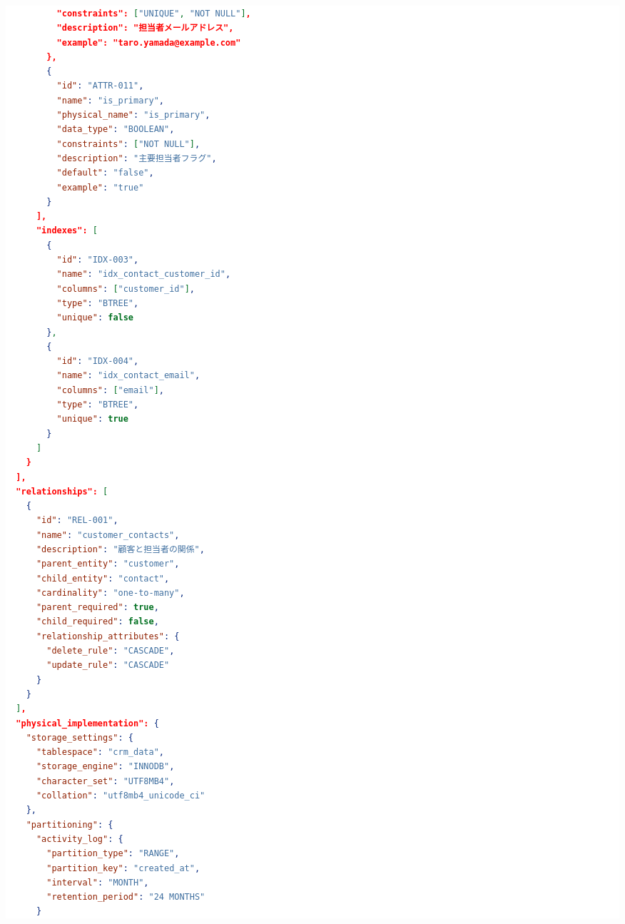 ```json
          "constraints": ["UNIQUE", "NOT NULL"],
          "description": "担当者メールアドレス",
          "example": "taro.yamada@example.com"
        },
        {
          "id": "ATTR-011",
          "name": "is_primary",
          "physical_name": "is_primary",
          "data_type": "BOOLEAN",
          "constraints": ["NOT NULL"],
          "description": "主要担当者フラグ",
          "default": "false",
          "example": "true"
        }
      ],
      "indexes": [
        {
          "id": "IDX-003",
          "name": "idx_contact_customer_id",
          "columns": ["customer_id"],
          "type": "BTREE",
          "unique": false
        },
        {
          "id": "IDX-004",
          "name": "idx_contact_email",
          "columns": ["email"],
          "type": "BTREE",
          "unique": true
        }
      ]
    }
  ],
  "relationships": [
    {
      "id": "REL-001",
      "name": "customer_contacts",
      "description": "顧客と担当者の関係",
      "parent_entity": "customer",
      "child_entity": "contact",
      "cardinality": "one-to-many",
      "parent_required": true,
      "child_required": false,
      "relationship_attributes": {
        "delete_rule": "CASCADE",
        "update_rule": "CASCADE"
      }
    }
  ],
  "physical_implementation": {
    "storage_settings": {
      "tablespace": "crm_data",
      "storage_engine": "INNODB",
      "character_set": "UTF8MB4",
      "collation": "utf8mb4_unicode_ci"
    },
    "partitioning": {
      "activity_log": {
        "partition_type": "RANGE",
        "partition_key": "created_at",
        "interval": "MONTH",
        "retention_period": "24 MONTHS"
      }
```